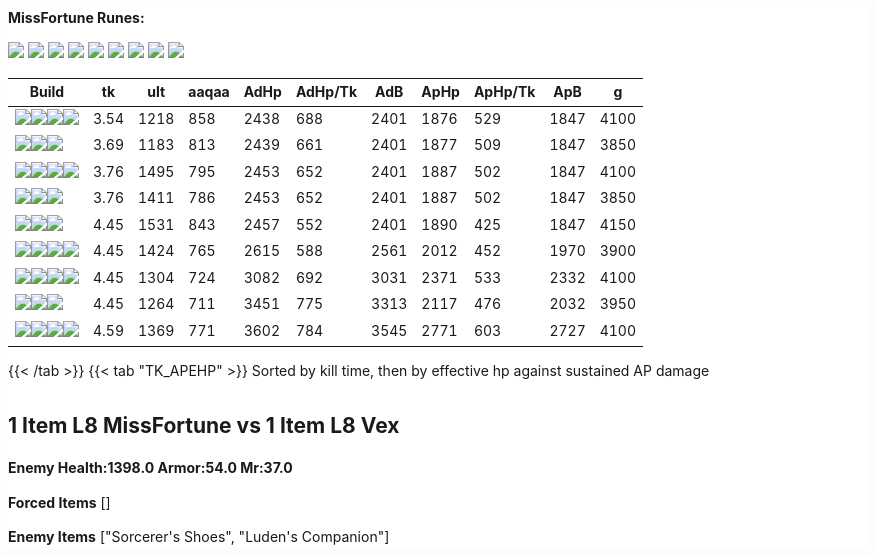 

**MissFortune Runes:**


![](/Styles/Precision/PressTheAttack/PressTheAttack.png)
![](/Styles/Precision/AbsorbLife/AbsorbLife.png)
![](/Styles/Precision/LegendBloodline/LegendBloodline.png)
![](/Styles/Precision/CutDown/CutDown.png)
![](/Styles/Sorcery/ManaflowBand/ManaflowBand.png)
![](/Styles/Sorcery/GatheringStorm/GatheringStorm.png)
![](/StatMods/StatModsAdaptiveForceIcon.png)
![](/StatMods/StatModsAdaptiveForceIcon.png)
![](/StatMods/StatModsHealthScalingIcon.png)





 Build |tk|ult|aaqaa|AdHp|AdHp/Tk|AdB|ApHp|ApHp/Tk|ApB|g
-|-|-|-|-|-|-|-|-|-|-
![](/item/3124.png)![](/item/1001.png)![](/item/1055.png)![](/item/1036.png)|3.54|1218|858|2438|688|2401|1876|529|1847|4100
![](/item/6672.png)![](/item/1001.png)![](/item/1055.png)|3.69|1183|813|2439|661|2401|1877|509|1847|3850
![](/item/6696.png)![](/item/1001.png)![](/item/1055.png)![](/item/1036.png)|3.76|1495|795|2453|652|2401|1887|502|1847|4100
![](/item/3508.png)![](/item/1001.png)![](/item/1055.png)|3.76|1411|786|2453|652|2401|1887|502|1847|3850
![](/item/3031.png)![](/item/1001.png)![](/item/1055.png)|4.45|1531|843|2457|552|2401|1890|425|1847|4150
![](/item/6692.png)![](/item/1001.png)![](/item/1055.png)![](/item/1036.png)|4.45|1424|765|2615|588|2561|2012|452|1970|3900
![](/item/3071.png)![](/item/1001.png)![](/item/1055.png)![](/item/1036.png)|4.45|1304|724|3082|692|3031|2371|533|2332|4100
![](/item/6333.png)![](/item/1001.png)![](/item/1055.png)|4.45|1264|711|3451|775|3313|2117|476|2032|3950
![](/item/6673.png)![](/item/1001.png)![](/item/1055.png)![](/item/1036.png)|4.59|1369|771|3602|784|3545|2771|603|2727|4100
{{< /tab >}}
{{< tab "TK_APEHP" >}}
Sorted by kill time, then by effective hp against sustained AP damage
## 1 Item L8 MissFortune vs 1 Item L8 Vex

**Enemy Health:1398.0 Armor:54.0 Mr:37.0**


**Forced Items** []








**Enemy Items** ["Sorcerer's Shoes", "Luden's Companion"]
